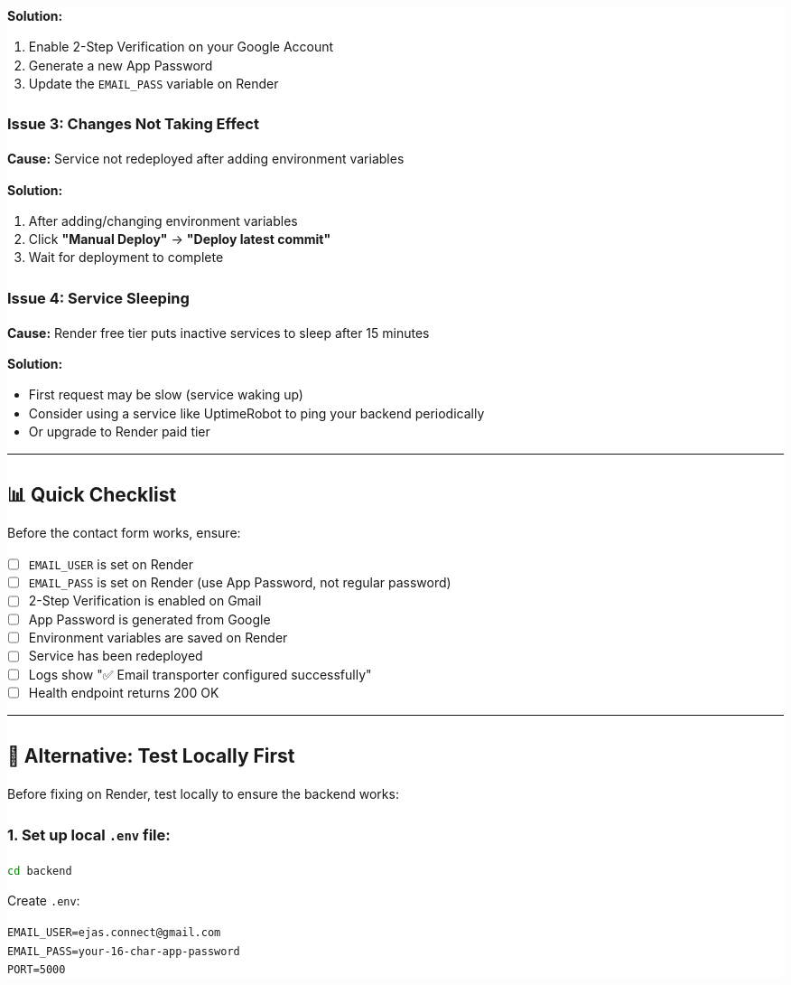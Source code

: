 **Solution:**
1. Enable 2-Step Verification on your Google Account
2. Generate a new App Password
3. Update the `EMAIL_PASS` variable on Render

### Issue 3: Changes Not Taking Effect

**Cause:** Service not redeployed after adding environment variables

**Solution:**
1. After adding/changing environment variables
2. Click **"Manual Deploy"** → **"Deploy latest commit"**
3. Wait for deployment to complete

### Issue 4: Service Sleeping

**Cause:** Render free tier puts inactive services to sleep after 15 minutes

**Solution:**
- First request may be slow (service waking up)
- Consider using a service like UptimeRobot to ping your backend periodically
- Or upgrade to Render paid tier

---

## 📊 Quick Checklist

Before the contact form works, ensure:

- [ ] `EMAIL_USER` is set on Render
- [ ] `EMAIL_PASS` is set on Render (use App Password, not regular password)
- [ ] 2-Step Verification is enabled on Gmail
- [ ] App Password is generated from Google
- [ ] Environment variables are saved on Render
- [ ] Service has been redeployed
- [ ] Logs show "✅ Email transporter configured successfully"
- [ ] Health endpoint returns 200 OK

---

## 🔄 Alternative: Test Locally First

Before fixing on Render, test locally to ensure the backend works:

### 1. Set up local `.env` file:

```bash
cd backend
```

Create `.env`:
```
EMAIL_USER=ejas.connect@gmail.com
EMAIL_PASS=your-16-char-app-password
PORT=5000
```
